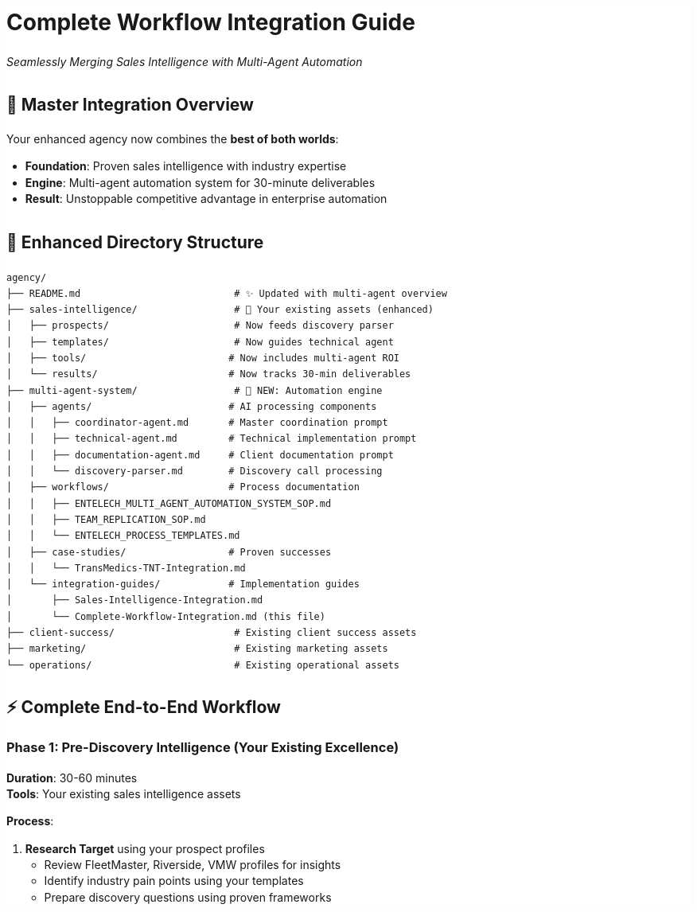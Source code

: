 # Complete Workflow Integration Guide
*Seamlessly Merging Sales Intelligence with Multi-Agent Automation*

## 🎯 Master Integration Overview

Your enhanced agency now combines the **best of both worlds**:
- **Foundation**: Proven sales intelligence with industry expertise
- **Engine**: Multi-agent automation system for 30-minute deliverables
- **Result**: Unstoppable competitive advantage in enterprise automation

## 📁 Enhanced Directory Structure

```
agency/
├── README.md                           # ✨ Updated with multi-agent overview
├── sales-intelligence/                 # 🔧 Your existing assets (enhanced)
│   ├── prospects/                      # Now feeds discovery parser
│   ├── templates/                      # Now guides technical agent
│   ├── tools/                         # Now includes multi-agent ROI
│   └── results/                       # Now tracks 30-min deliverables
├── multi-agent-system/                 # 🤖 NEW: Automation engine
│   ├── agents/                        # AI processing components
│   │   ├── coordinator-agent.md       # Master coordination prompt
│   │   ├── technical-agent.md         # Technical implementation prompt
│   │   ├── documentation-agent.md     # Client documentation prompt
│   │   └── discovery-parser.md        # Discovery call processing
│   ├── workflows/                     # Process documentation
│   │   ├── ENTELECH_MULTI_AGENT_AUTOMATION_SYSTEM_SOP.md
│   │   ├── TEAM_REPLICATION_SOP.md    
│   │   └── ENTELECH_PROCESS_TEMPLATES.md
│   ├── case-studies/                  # Proven successes
│   │   └── TransMedics-TNT-Integration.md
│   └── integration-guides/            # Implementation guides
│       ├── Sales-Intelligence-Integration.md
│       └── Complete-Workflow-Integration.md (this file)
├── client-success/                     # Existing client success assets
├── marketing/                          # Existing marketing assets  
└── operations/                         # Existing operational assets
```

## ⚡ Complete End-to-End Workflow

### **Phase 1**: Pre-Discovery Intelligence (Your Existing Excellence)
**Duration**: 30-60 minutes  
**Tools**: Your existing sales intelligence assets

**Process**:
1. **Research Target** using your prospect profiles
   - Review FleetMaster, Riverside, VMW profiles for insights
   - Identify industry pain points using your templates
   - Prepare discovery questions using proven frameworks

